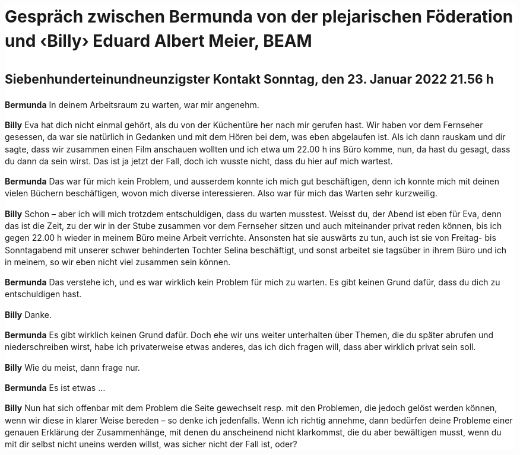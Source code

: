 # Gespräch zwischen Bermunda von der plejarischen Föderation und ‹Billy› Eduard Albert Meier, BEAM

## Siebenhunderteinundneunzigster Kontakt Sonntag, den 23. Januar 2022 21.56 h

**Bermunda** In deinem Arbeitsraum zu warten, war mir angenehm.

**Billy** Eva hat dich nicht einmal gehört, als du von der Küchentüre her nach mir gerufen hast. Wir haben vor dem
Fernseher gesessen, da war sie natürlich in Gedanken und mit dem Hören bei dem, was eben abgelaufen ist. Als ich dann
rauskam und dir sagte, dass wir zusammen einen Film anschauen wollten und ich etwa um 22.00 h ins Büro komme, nun,
da hast du gesagt, dass du dann da sein wirst. Das ist ja jetzt der Fall, doch ich wusste nicht, dass du hier auf mich wartest.

**Bermunda** Das war für mich kein Problem, und ausserdem konnte ich mich gut beschäftigen, denn ich konnte mich mit
deinen vielen Büchern beschäftigen, wovon mich diverse interessieren. Also war für mich das Warten sehr kurzweilig.

**Billy** Schon – aber ich will mich trotzdem entschuldigen, dass du warten musstest. Weisst du, der Abend ist eben
für Eva, denn das ist die Zeit, zu der wir in der Stube zusammen vor dem Fernseher sitzen und auch miteinander privat
reden können, bis ich gegen 22.00 h wieder in meinem Büro meine Arbeit verrichte. Ansonsten hat sie auswärts zu tun,
auch ist sie von Freitag- bis Sonntagabend mit unserer schwer behinderten Tochter Selina beschäftigt, und sonst arbeitet
sie tagsüber in ihrem Büro und ich in meinem, so wir eben nicht viel zusammen sein können.

**Bermunda** Das verstehe ich, und es war wirklich kein Problem für mich zu warten. Es gibt keinen Grund dafür, dass du
dich zu entschuldigen hast.

**Billy** Danke.

**Bermunda** Es gibt wirklich keinen Grund dafür. Doch ehe wir uns weiter unterhalten über Themen, die du später abrufen
und niederschreiben wirst, habe ich privaterweise etwas anderes, das ich dich fragen will, dass aber wirklich privat sein soll.

**Billy** Wie du meist, dann frage nur.

**Bermunda** Es ist etwas …

**Billy** Nun hat sich offenbar mit dem Problem die Seite gewechselt resp. mit den Problemen, die jedoch gelöst
werden können, wenn wir diese in klarer Weise bereden – so denke ich jedenfalls. Wenn ich richtig annehme, dann bedürfen deine Probleme einer genauen Erklärung der Zusammenhänge, mit denen du anscheinend nicht klarkommst, die du
aber bewältigen musst, wenn du mit dir selbst nicht uneins werden willst, was sicher nicht der Fall ist, oder?
